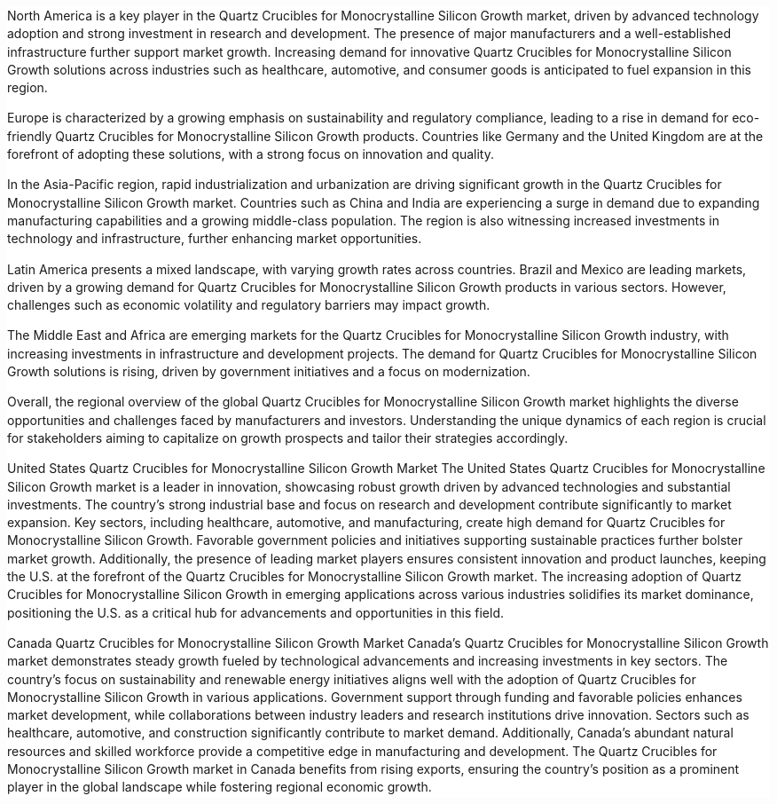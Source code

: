North America is a key player in the Quartz Crucibles for Monocrystalline Silicon Growth market, driven by advanced technology adoption and strong investment in research and development. The presence of major manufacturers and a well-established infrastructure further support market growth. Increasing demand for innovative Quartz Crucibles for Monocrystalline Silicon Growth solutions across industries such as healthcare, automotive, and consumer goods is anticipated to fuel expansion in this region.

Europe is characterized by a growing emphasis on sustainability and regulatory compliance, leading to a rise in demand for eco-friendly Quartz Crucibles for Monocrystalline Silicon Growth products. Countries like Germany and the United Kingdom are at the forefront of adopting these solutions, with a strong focus on innovation and quality.

In the Asia-Pacific region, rapid industrialization and urbanization are driving significant growth in the Quartz Crucibles for Monocrystalline Silicon Growth market. Countries such as China and India are experiencing a surge in demand due to expanding manufacturing capabilities and a growing middle-class population. The region is also witnessing increased investments in technology and infrastructure, further enhancing market opportunities.

Latin America presents a mixed landscape, with varying growth rates across countries. Brazil and Mexico are leading markets, driven by a growing demand for Quartz Crucibles for Monocrystalline Silicon Growth products in various sectors. However, challenges such as economic volatility and regulatory barriers may impact growth.

The Middle East and Africa are emerging markets for the Quartz Crucibles for Monocrystalline Silicon Growth industry, with increasing investments in infrastructure and development projects. The demand for Quartz Crucibles for Monocrystalline Silicon Growth solutions is rising, driven by government initiatives and a focus on modernization.

Overall, the regional overview of the global Quartz Crucibles for Monocrystalline Silicon Growth market highlights the diverse opportunities and challenges faced by manufacturers and investors. Understanding the unique dynamics of each region is crucial for stakeholders aiming to capitalize on growth prospects and tailor their strategies accordingly.

United States Quartz Crucibles for Monocrystalline Silicon Growth Market
The United States Quartz Crucibles for Monocrystalline Silicon Growth market is a leader in innovation, showcasing robust growth driven by advanced technologies and substantial investments. The country’s strong industrial base and focus on research and development contribute significantly to market expansion. Key sectors, including healthcare, automotive, and manufacturing, create high demand for Quartz Crucibles for Monocrystalline Silicon Growth. Favorable government policies and initiatives supporting sustainable practices further bolster market growth. Additionally, the presence of leading market players ensures consistent innovation and product launches, keeping the U.S. at the forefront of the Quartz Crucibles for Monocrystalline Silicon Growth market. The increasing adoption of Quartz Crucibles for Monocrystalline Silicon Growth in emerging applications across various industries solidifies its market dominance, positioning the U.S. as a critical hub for advancements and opportunities in this field.

Canada Quartz Crucibles for Monocrystalline Silicon Growth Market
Canada’s Quartz Crucibles for Monocrystalline Silicon Growth market demonstrates steady growth fueled by technological advancements and increasing investments in key sectors. The country’s focus on sustainability and renewable energy initiatives aligns well with the adoption of Quartz Crucibles for Monocrystalline Silicon Growth in various applications. Government support through funding and favorable policies enhances market development, while collaborations between industry leaders and research institutions drive innovation. Sectors such as healthcare, automotive, and construction significantly contribute to market demand. Additionally, Canada’s abundant natural resources and skilled workforce provide a competitive edge in manufacturing and development. The Quartz Crucibles for Monocrystalline Silicon Growth market in Canada benefits from rising exports, ensuring the country’s position as a prominent player in the global landscape while fostering regional economic growth.
